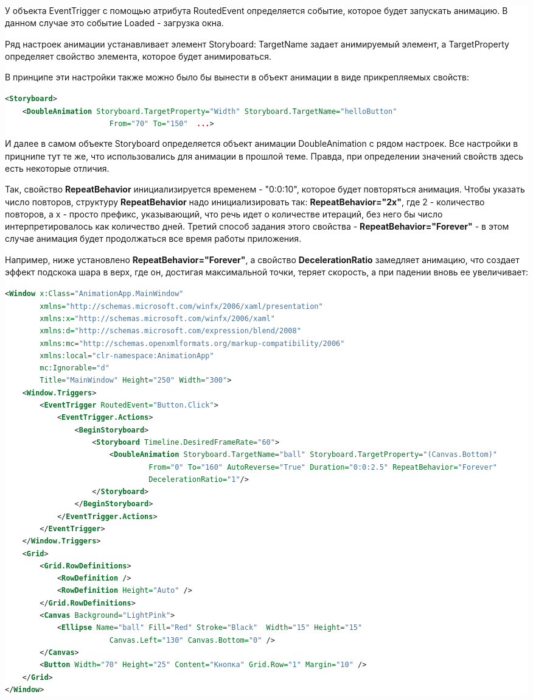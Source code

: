 У объекта EventTrigger с помощью атрибута RoutedEvent определяется событие, которое будет запускать анимацию. В данном случае это событие Loaded - загрузка окна.

Ряд настроек анимации устанавливает элемент Storyboard: TargetName задает анимируемый элемент, а TargetProperty определяет свойство элемента, которое будет анимироваться.

В принципе эти настройки также можно было бы вынести в объект анимации в виде прикрепляемых свойств:

```xml
<Storyboard>
    <DoubleAnimation Storyboard.TargetProperty="Width" Storyboard.TargetName="helloButton"
                        From="70" To="150"  ...>
```

И далее в самом объекте Storyboard определяется объект анимации DoubleAnimation с рядом настроек. Все настройки в прицнипе тут те же, что использовались для анимации в прошлой теме. Правда, при определении значений свойств здесь есть некоторые отличия.

Так, свойство **RepeatBehavior** инициализируется временем - "0:0:10", которое будет повторяться анимация. Чтобы указать число повторов, структуру **RepeatBehavior** надо инициализировать так: **RepeatBehavior="2x"**, где 2 - количество повторов, а x - просто префикс, указывающий, что речь идет о количестве итераций, без него бы число интерпретировалось как количество дней. Третий способ задания этого свойства - **RepeatBehavior="Forever"** - в этом случае анимация будет продолжаться все время работы приложения.

Например, ниже установлено **RepeatBehavior="Forever"**, а свойство **DecelerationRatio** замедляет анимацию, что создает эффект подскока шара в верх, где он, достигая максимальной точки, теряет скорость, а при падении вновь ее увеличивает:

```xml
<Window x:Class="AnimationApp.MainWindow"
        xmlns="http://schemas.microsoft.com/winfx/2006/xaml/presentation"
        xmlns:x="http://schemas.microsoft.com/winfx/2006/xaml"
        xmlns:d="http://schemas.microsoft.com/expression/blend/2008"
        xmlns:mc="http://schemas.openxmlformats.org/markup-compatibility/2006"
        xmlns:local="clr-namespace:AnimationApp"
        mc:Ignorable="d"
        Title="MainWindow" Height="250" Width="300">
    <Window.Triggers>
        <EventTrigger RoutedEvent="Button.Click">
            <EventTrigger.Actions>
                <BeginStoryboard>
                    <Storyboard Timeline.DesiredFrameRate="60">
                        <DoubleAnimation Storyboard.TargetName="ball" Storyboard.TargetProperty="(Canvas.Bottom)"
                                 From="0" To="160" AutoReverse="True" Duration="0:0:2.5" RepeatBehavior="Forever"
                                 DecelerationRatio="1"/>
                    </Storyboard>
                </BeginStoryboard>
            </EventTrigger.Actions>
        </EventTrigger>
    </Window.Triggers>
    <Grid>
        <Grid.RowDefinitions>
            <RowDefinition />
            <RowDefinition Height="Auto" />
        </Grid.RowDefinitions>
        <Canvas Background="LightPink">
            <Ellipse Name="ball" Fill="Red" Stroke="Black"  Width="15" Height="15"
                        Canvas.Left="130" Canvas.Bottom="0" />
        </Canvas>
        <Button Width="70" Height="25" Content="Кнопка" Grid.Row="1" Margin="10" />
    </Grid>
</Window>
```
